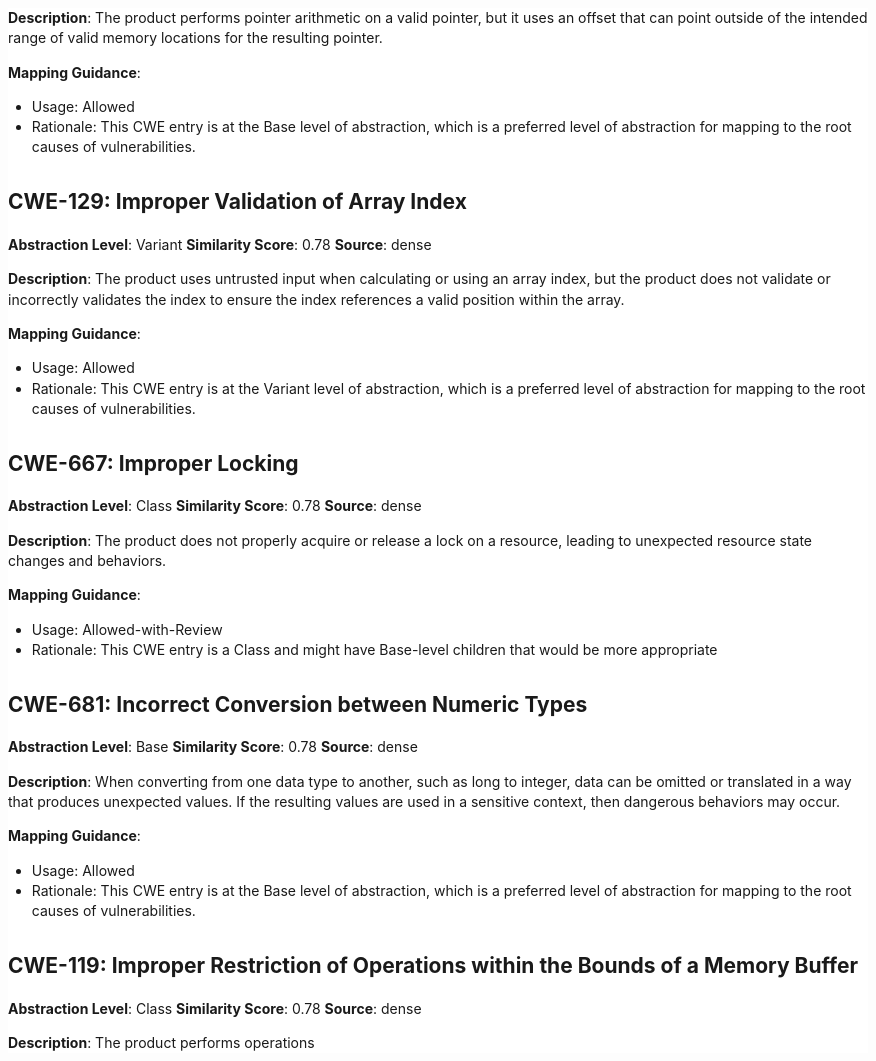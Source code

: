 **Description**:
The product performs pointer arithmetic on a valid pointer, but it uses an offset that can point outside of the intended range of valid memory locations for the resulting pointer.

**Mapping Guidance**:
- Usage: Allowed
- Rationale: This CWE entry is at the Base level of abstraction, which is a preferred level of abstraction for mapping to the root causes of vulnerabilities.

## CWE-129: Improper Validation of Array Index
**Abstraction Level**: Variant
**Similarity Score**: 0.78
**Source**: dense

**Description**:
The product uses untrusted input when calculating or using an array index, but the product does not validate or incorrectly validates the index to ensure the index references a valid position within the array.

**Mapping Guidance**:
- Usage: Allowed
- Rationale: This CWE entry is at the Variant level of abstraction, which is a preferred level of abstraction for mapping to the root causes of vulnerabilities.

## CWE-667: Improper Locking
**Abstraction Level**: Class
**Similarity Score**: 0.78
**Source**: dense

**Description**:
The product does not properly acquire or release a lock on a resource, leading to unexpected resource state changes and behaviors.

**Mapping Guidance**:
- Usage: Allowed-with-Review
- Rationale: This CWE entry is a Class and might have Base-level children that would be more appropriate

## CWE-681: Incorrect Conversion between Numeric Types
**Abstraction Level**: Base
**Similarity Score**: 0.78
**Source**: dense

**Description**:
When converting from one data type to another, such as long to integer, data can be omitted or translated in a way that produces unexpected values. If the resulting values are used in a sensitive context, then dangerous behaviors may occur.

**Mapping Guidance**:
- Usage: Allowed
- Rationale: This CWE entry is at the Base level of abstraction, which is a preferred level of abstraction for mapping to the root causes of vulnerabilities.

## CWE-119: Improper Restriction of Operations within the Bounds of a Memory Buffer
**Abstraction Level**: Class
**Similarity Score**: 0.78
**Source**: dense

**Description**:
The product performs operations